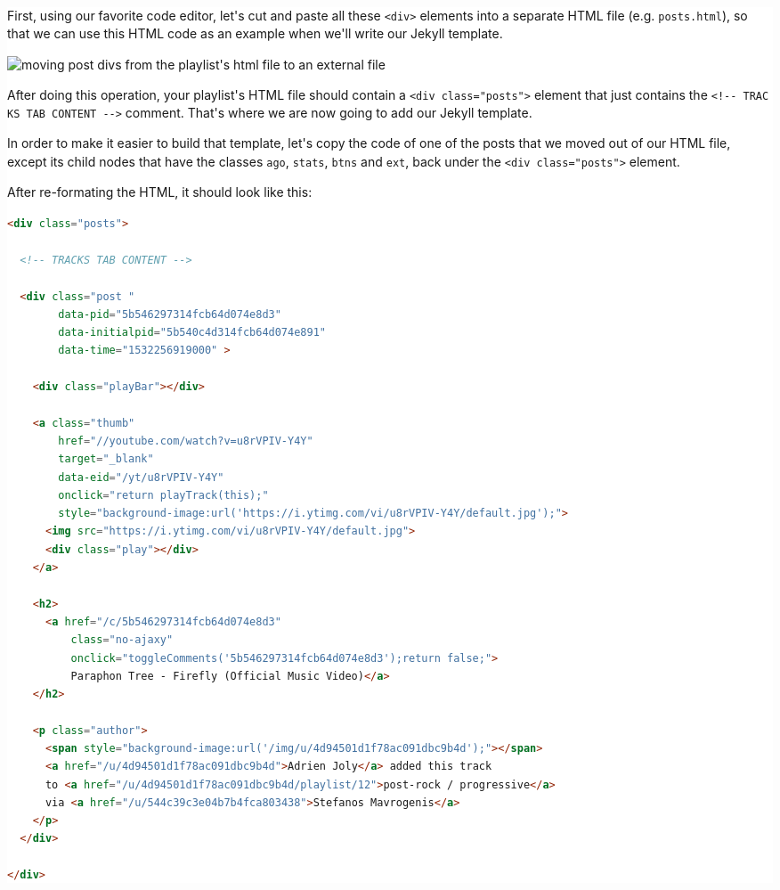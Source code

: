 First, using our favorite code editor, let's cut and paste all these `<div>` elements into a separate HTML file (e.g. `posts.html`), so that we can use this HTML code as an example when we'll write our Jekyll template.

![moving post divs from the playlist's html file to an external file](https://thepracticaldev.s3.amazonaws.com/i/7nb38i0vsm1o4fnzkpls.png)

After doing this operation, your playlist's HTML file should contain a `<div class="posts">` element that just contains the `<!-- TRACKS TAB CONTENT -->` comment. That's where we are now going to add our Jekyll template.

In order to make it easier to build that template, let's copy the code of one of the posts that we moved out of our HTML file, except its child nodes that have the classes `ago`, `stats`, `btns` and `ext`, back under the `<div class="posts">` element.

After re-formating the HTML, it should look like this:

```html
<div class="posts">

  <!-- TRACKS TAB CONTENT -->
  
  <div class="post "
        data-pid="5b546297314fcb64d074e8d3"
        data-initialpid="5b540c4d314fcb64d074e891" 
        data-time="1532256919000" >

    <div class="playBar"></div>

    <a class="thumb"
        href="//youtube.com/watch?v=u8rVPIV-Y4Y"
        target="_blank"
        data-eid="/yt/u8rVPIV-Y4Y"
        onclick="return playTrack(this);"
        style="background-image:url('https://i.ytimg.com/vi/u8rVPIV-Y4Y/default.jpg');">
      <img src="https://i.ytimg.com/vi/u8rVPIV-Y4Y/default.jpg">
      <div class="play"></div>
    </a>

    <h2>
      <a href="/c/5b546297314fcb64d074e8d3"
          class="no-ajaxy"
          onclick="toggleComments('5b546297314fcb64d074e8d3');return false;">
          Paraphon Tree - Firefly (Official Music Video)</a>
    </h2>

    <p class="author">
      <span style="background-image:url('/img/u/4d94501d1f78ac091dbc9b4d');"></span>
      <a href="/u/4d94501d1f78ac091dbc9b4d">Adrien Joly</a> added this track
      to <a href="/u/4d94501d1f78ac091dbc9b4d/playlist/12">post-rock / progressive</a>
      via <a href="/u/544c39c3e04b7b4fca803438">Stefanos Mavrogenis</a>
    </p>
  </div>

</div>
```
